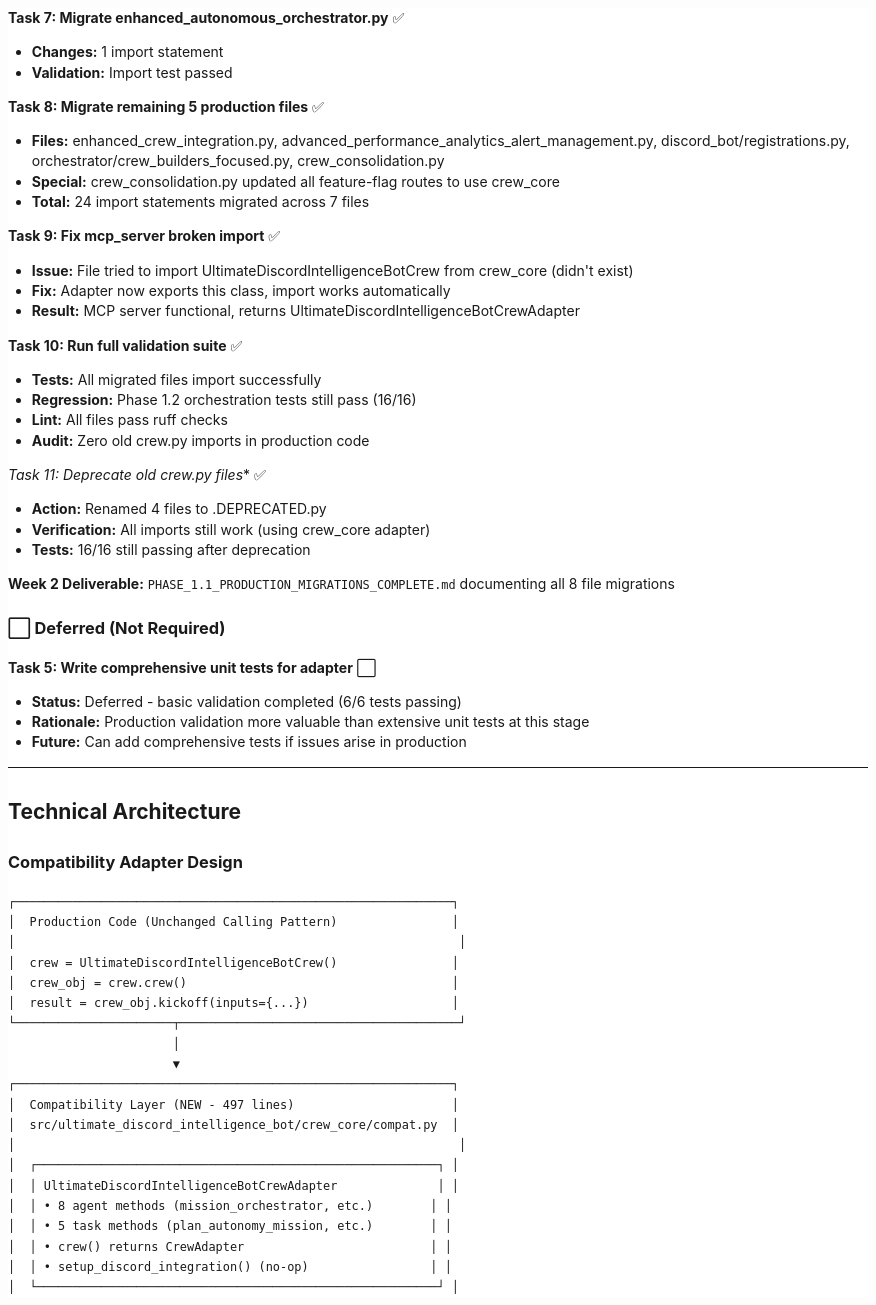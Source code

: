 **Task 7: Migrate enhanced_autonomous_orchestrator.py** ✅

- **Changes:** 1 import statement
- **Validation:** Import test passed

**Task 8: Migrate remaining 5 production files** ✅

- **Files:** enhanced_crew_integration.py, advanced_performance_analytics_alert_management.py, discord_bot/registrations.py, orchestrator/crew_builders_focused.py, crew_consolidation.py
- **Special:** crew_consolidation.py updated all feature-flag routes to use crew_core
- **Total:** 24 import statements migrated across 7 files

**Task 9: Fix mcp_server broken import** ✅

- **Issue:** File tried to import UltimateDiscordIntelligenceBotCrew from crew_core (didn't exist)
- **Fix:** Adapter now exports this class, import works automatically
- **Result:** MCP server functional, returns UltimateDiscordIntelligenceBotCrewAdapter

**Task 10: Run full validation suite** ✅

- **Tests:** All migrated files import successfully
- **Regression:** Phase 1.2 orchestration tests still pass (16/16)
- **Lint:** All files pass ruff checks
- **Audit:** Zero old crew.py imports in production code

**Task 11: Deprecate old crew*.py files** ✅

- **Action:** Renamed 4 files to .DEPRECATED.py
- **Verification:** All imports still work (using crew_core adapter)
- **Tests:** 16/16 still passing after deprecation

**Week 2 Deliverable:** `PHASE_1.1_PRODUCTION_MIGRATIONS_COMPLETE.md` documenting all 8 file migrations

### ⬜ Deferred (Not Required)

**Task 5: Write comprehensive unit tests for adapter** ⬜

- **Status:** Deferred - basic validation completed (6/6 tests passing)
- **Rationale:** Production validation more valuable than extensive unit tests at this stage
- **Future:** Can add comprehensive tests if issues arise in production

---

## Technical Architecture

### Compatibility Adapter Design

```
┌─────────────────────────────────────────────────────────────┐
│  Production Code (Unchanged Calling Pattern)                │
│                                                              │
│  crew = UltimateDiscordIntelligenceBotCrew()                │
│  crew_obj = crew.crew()                                     │
│  result = crew_obj.kickoff(inputs={...})                    │
└──────────────────────┬───────────────────────────────────────┘
                       │
                       ▼
┌─────────────────────────────────────────────────────────────┐
│  Compatibility Layer (NEW - 497 lines)                      │
│  src/ultimate_discord_intelligence_bot/crew_core/compat.py  │
│                                                              │
│  ┌────────────────────────────────────────────────────────┐ │
│  │ UltimateDiscordIntelligenceBotCrewAdapter              │ │
│  │ • 8 agent methods (mission_orchestrator, etc.)        │ │
│  │ • 5 task methods (plan_autonomy_mission, etc.)        │ │
│  │ • crew() returns CrewAdapter                          │ │
│  │ • setup_discord_integration() (no-op)                 │ │
│  └────────────────────────────────────────────────────────┘ │
```